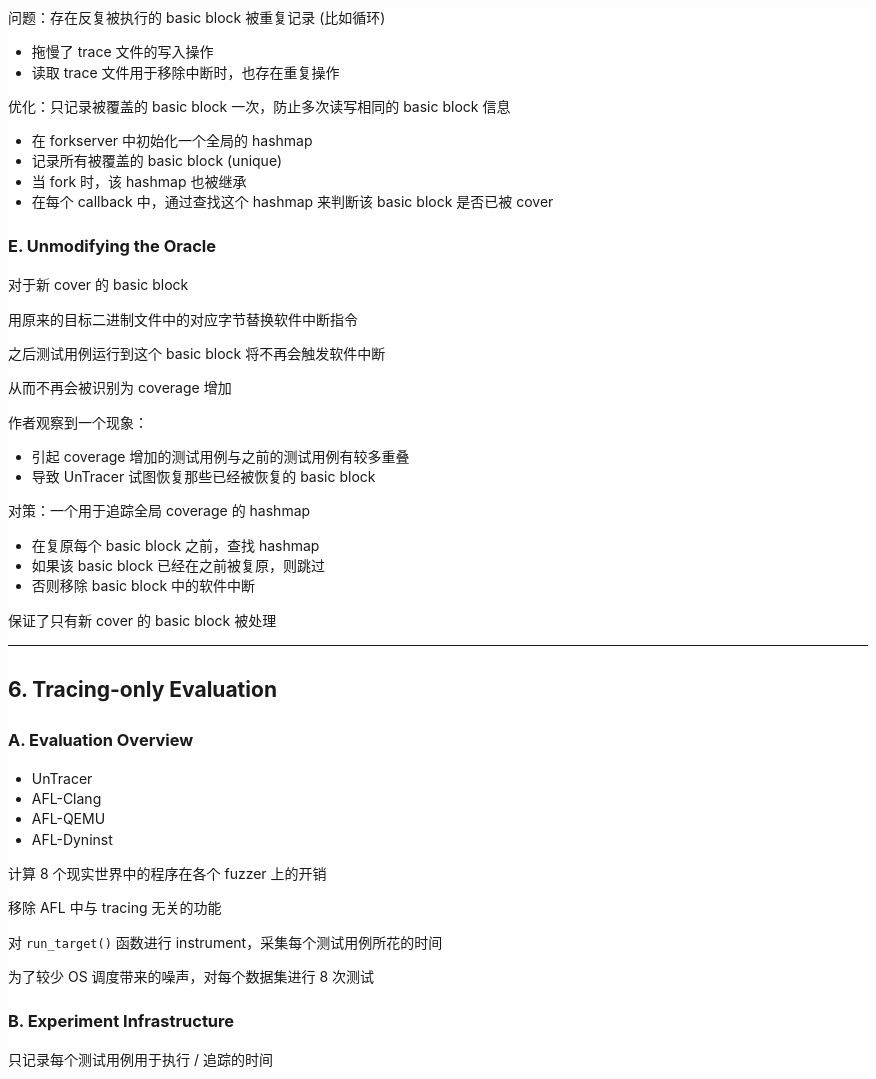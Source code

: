 问题：存在反复被执行的 basic block 被重复记录 (比如循环)

* 拖慢了 trace 文件的写入操作
* 读取 trace 文件用于移除中断时，也存在重复操作

优化：只记录被覆盖的 basic block 一次，防止多次读写相同的 basic block 信息

* 在 forkserver 中初始化一个全局的 hashmap
* 记录所有被覆盖的 basic block (unique)
* 当 fork 时，该 hashmap 也被继承
* 在每个 callback 中，通过查找这个 hashmap 来判断该 basic block 是否已被 cover

### E. Unmodifying the Oracle

对于新 cover 的 basic block

用原来的目标二进制文件中的对应字节替换软件中断指令

之后测试用例运行到这个 basic block 将不再会触发软件中断

从而不再会被识别为 coverage 增加

作者观察到一个现象：

* 引起 coverage 增加的测试用例与之前的测试用例有较多重叠
* 导致 UnTracer 试图恢复那些已经被恢复的 basic block

对策：一个用于追踪全局 coverage 的 hashmap

* 在复原每个 basic block 之前，查找 hashmap
* 如果该 basic block 已经在之前被复原，则跳过
* 否则移除 basic block 中的软件中断

保证了只有新 cover 的 basic block 被处理

---

## 6. Tracing-only Evaluation

### A. Evaluation Overview

* UnTracer
* AFL-Clang
* AFL-QEMU
* AFL-Dyninst

计算 8 个现实世界中的程序在各个 fuzzer 上的开销

移除 AFL 中与 tracing 无关的功能

对 `run_target()` 函数进行 instrument，采集每个测试用例所花的时间

为了较少 OS 调度带来的噪声，对每个数据集进行 8 次测试

### B. Experiment Infrastructure

只记录每个测试用例用于执行 / 追踪的时间
